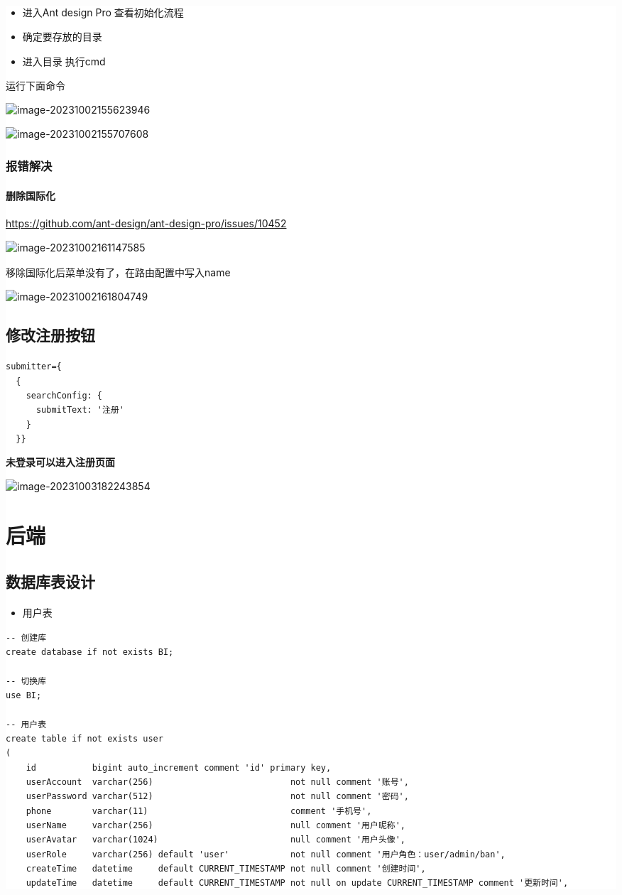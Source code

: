 - 进入Ant design Pro 查看初始化流程

- 确定要存放的目录

- 进入目录 执行cmd

运行下面命令

![image-20231002155623946](https://gitee.com/hyp02/typora_lmage/raw/master/img/image-20231002155623946.png)

![image-20231002155707608](https://gitee.com/hyp02/typora_lmage/raw/master/img/image-20231002155707608.png)

### 报错解决

#### 删除国际化

https://github.com/ant-design/ant-design-pro/issues/10452

![image-20231002161147585](https://gitee.com/hyp02/typora_lmage/raw/master/img/image-20231002161147585.png)

移除国际化后菜单没有了，在路由配置中写入name

![image-20231002161804749](https://gitee.com/hyp02/typora_lmage/raw/master/img/image-20231002161804749.png)

## 修改注册按钮

```react
submitter={
  {
    searchConfig: {
      submitText: '注册'
    }
  }}
```

**未登录可以进入注册页面**

![image-20231003182243854](https://gitee.com/hyp02/typora_lmage/raw/master/img/image-20231003182243854.png)

# 后端

## 数据库表设计

- 用户表

```mysql
-- 创建库
create database if not exists BI;

-- 切换库
use BI;

-- 用户表
create table if not exists user
(
    id           bigint auto_increment comment 'id' primary key,
    userAccount  varchar(256)                           not null comment '账号',
    userPassword varchar(512)                           not null comment '密码',
    phone        varchar(11)                            comment '手机号',
    userName     varchar(256)                           null comment '用户昵称',
    userAvatar   varchar(1024)                          null comment '用户头像',
    userRole     varchar(256) default 'user'            not null comment '用户角色：user/admin/ban',
    createTime   datetime     default CURRENT_TIMESTAMP not null comment '创建时间',
    updateTime   datetime     default CURRENT_TIMESTAMP not null on update CURRENT_TIMESTAMP comment '更新时间',
```